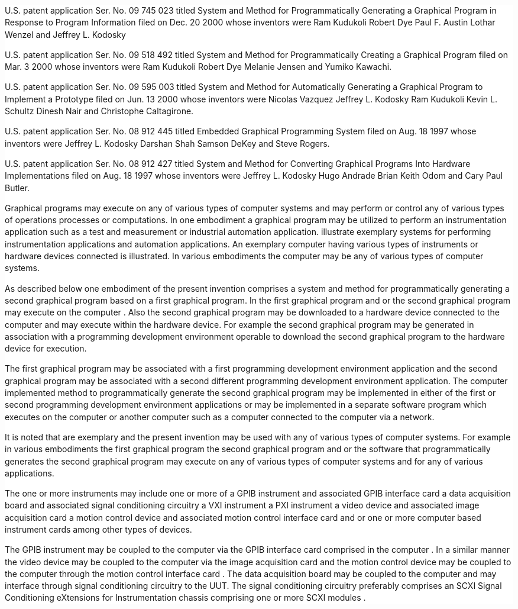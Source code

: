 U.S. patent application Ser. No. 09 745 023 titled System and Method for Programmatically Generating a Graphical Program in Response to Program Information filed on Dec. 20 2000 whose inventors were Ram Kudukoli Robert Dye Paul F. Austin Lothar Wenzel and Jeffrey L. Kodosky

U.S. patent application Ser. No. 09 518 492 titled System and Method for Programmatically Creating a Graphical Program filed on Mar. 3 2000 whose inventors were Ram Kudukoli Robert Dye Melanie Jensen and Yumiko Kawachi.

U.S. patent application Ser. No. 09 595 003 titled System and Method for Automatically Generating a Graphical Program to Implement a Prototype filed on Jun. 13 2000 whose inventors were Nicolas Vazquez Jeffrey L. Kodosky Ram Kudukoli Kevin L. Schultz Dinesh Nair and Christophe Caltagirone.

U.S. patent application Ser. No. 08 912 445 titled Embedded Graphical Programming System filed on Aug. 18 1997 whose inventors were Jeffrey L. Kodosky Darshan Shah Samson DeKey and Steve Rogers.

U.S. patent application Ser. No. 08 912 427 titled System and Method for Converting Graphical Programs Into Hardware Implementations filed on Aug. 18 1997 whose inventors were Jeffrey L. Kodosky Hugo Andrade Brian Keith Odom and Cary Paul Butler.

Graphical programs may execute on any of various types of computer systems and may perform or control any of various types of operations processes or computations. In one embodiment a graphical program may be utilized to perform an instrumentation application such as a test and measurement or industrial automation application. illustrate exemplary systems for performing instrumentation applications and automation applications. An exemplary computer having various types of instruments or hardware devices connected is illustrated. In various embodiments the computer may be any of various types of computer systems.

As described below one embodiment of the present invention comprises a system and method for programmatically generating a second graphical program based on a first graphical program. In the first graphical program and or the second graphical program may execute on the computer . Also the second graphical program may be downloaded to a hardware device connected to the computer and may execute within the hardware device. For example the second graphical program may be generated in association with a programming development environment operable to download the second graphical program to the hardware device for execution.

The first graphical program may be associated with a first programming development environment application and the second graphical program may be associated with a second different programming development environment application. The computer implemented method to programmatically generate the second graphical program may be implemented in either of the first or second programming development environment applications or may be implemented in a separate software program which executes on the computer or another computer such as a computer connected to the computer via a network.

It is noted that are exemplary and the present invention may be used with any of various types of computer systems. For example in various embodiments the first graphical program the second graphical program and or the software that programmatically generates the second graphical program may execute on any of various types of computer systems and for any of various applications.

The one or more instruments may include one or more of a GPIB instrument and associated GPIB interface card a data acquisition board and associated signal conditioning circuitry a VXI instrument a PXI instrument a video device and associated image acquisition card a motion control device and associated motion control interface card and or one or more computer based instrument cards among other types of devices.

The GPIB instrument may be coupled to the computer via the GPIB interface card comprised in the computer . In a similar manner the video device may be coupled to the computer via the image acquisition card and the motion control device may be coupled to the computer through the motion control interface card . The data acquisition board may be coupled to the computer and may interface through signal conditioning circuitry to the UUT. The signal conditioning circuitry preferably comprises an SCXI Signal Conditioning eXtensions for Instrumentation chassis comprising one or more SCXI modules .
